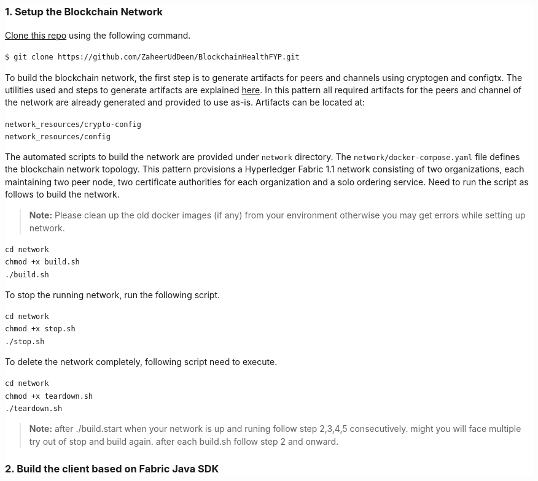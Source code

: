 ### 1. Setup the Blockchain Network


[Clone this repo](https://github.com/ZaheerUdDeen/BlockchainHealthFYP.git) using the following command.

```
$ git clone https://github.com/ZaheerUdDeen/BlockchainHealthFYP.git
```

To build the blockchain network, the first step is to generate artifacts for peers and channels using cryptogen and configtx. The utilities used and steps to generate artifacts are explained [here](https://hyperledger-fabric.readthedocs.io/en/release-1.1/build_network.html). In this pattern all required artifacts for the peers and channel of the network are already generated and provided to use as-is. Artifacts can be located at:

   ```
   network_resources/crypto-config
   network_resources/config
   ````

The automated scripts to build the network are provided under `network` directory. The `network/docker-compose.yaml` file defines the blockchain network topology. This pattern provisions a Hyperledger Fabric 1.1 network consisting of two organizations, each maintaining two peer node, two certificate authorities for each organization and a solo ordering service. Need to run the script as follows to build the network.

> **Note:** Please clean up the old docker images (if any) from your environment otherwise you may get errors while setting up network.

   ```
   cd network
   chmod +x build.sh
   ./build.sh
   ```

To stop the running network, run the following script.

   ```
   cd network
   chmod +x stop.sh
   ./stop.sh
   ```

To delete the network completely, following script need to execute.

   ```
   cd network
   chmod +x teardown.sh
   ./teardown.sh
   ```
> **Note:** after ./build.start when your network is up and runing follow step 2,3,4,5 consecutively. might you will face multiple try out of stop and build again. after each build.sh follow step 2 and onward.



### 2. Build the client based on Fabric Java SDK
